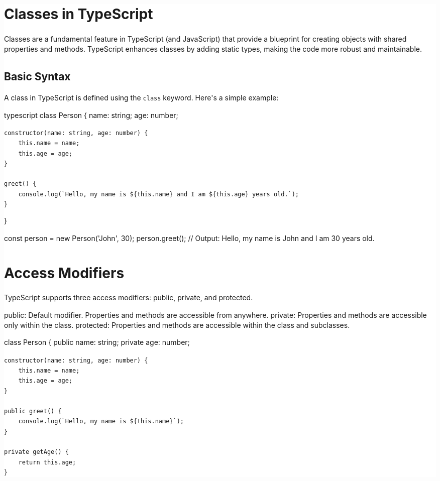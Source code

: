 # Classes in TypeScript

Classes are a fundamental feature in TypeScript (and JavaScript) that provide a blueprint for creating objects with shared properties and methods. TypeScript enhances classes by adding static types, making the code more robust and maintainable.

## Basic Syntax

A class in TypeScript is defined using the `class` keyword. Here's a simple example:

typescript
class Person {
name: string;
age: number;

    constructor(name: string, age: number) {
        this.name = name;
        this.age = age;
    }

    greet() {
        console.log(`Hello, my name is ${this.name} and I am ${this.age} years old.`);
    }

}

const person = new Person('John', 30);
person.greet(); // Output: Hello, my name is John and I am 30 years old.

# Access Modifiers

TypeScript supports three access modifiers: public, private, and protected.

public: Default modifier. Properties and methods are accessible from anywhere.
private: Properties and methods are accessible only within the class.
protected: Properties and methods are accessible within the class and subclasses.

class Person {
public name: string;
private age: number;

    constructor(name: string, age: number) {
        this.name = name;
        this.age = age;
    }

    public greet() {
        console.log(`Hello, my name is ${this.name}`);
    }

    private getAge() {
        return this.age;
    }
